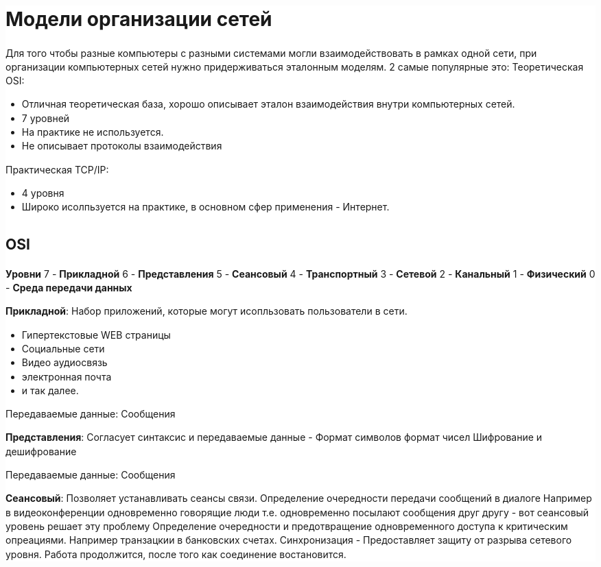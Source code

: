 # Модели организации сетей
Для того чтобы разные компьютеры с разными системами могли взаимодействовать в рамках одной сети, при организации компьютерных сетей нужно придерживаться эталонным моделям.
2 самые популярные это:
Теоретическая OSI:
- Отличная теоретическая база, хорошо описывает эталон взаимодействия внутри компьютерных сетей.
- 7 уровней
- На практике не используется.
- Не описывает протоколы взаимодействия

Практическая TCP/IP:
- 4 уровня
- Широко исолпьзуется на практике, в основном сфер применения - Интернет.

## OSI
__Уровни__
7 - __Прикладной__
6 - __Представления__
5 - __Сеансовый__
4 - __Транспортный__
3 - __Сетевой__
2 - __Канальный__
1 - __Физический__
0 - __Среда передачи данных__

__Прикладной__:
Набор приложений, которые могут исопльзовать пользователи в сети.
- Гипертекстовые WEB страницы
- Социальные сети
- Видео аудиосвязь
- электронная почта
- и так далее.

Передаваемые данные: Сообщения

__Представления__:
Согласует синтаксис и передаваемые данные - 
Формат символов
формат чисел
Шифрование и дешифрование

Передаваемые данные: Сообщения

__Сеансовый__:
Позволяет устанавливать сеансы связи.
Определение очередности передачи сообщений в диалоге
Например в видеоконференции одновременно говорящие люди т.е. одновременно посылают сообщения друг другу - вот сеансовый уровень решает эту проблему
Определение очередности и предотвращение одновременного доступа к критическим опреациями. Например транзацкии в банковских счетах.
Синхронизация - Предоставляет защиту от разрыва сетевого уровня. Работа продолжится, после того как соединение востановится.
